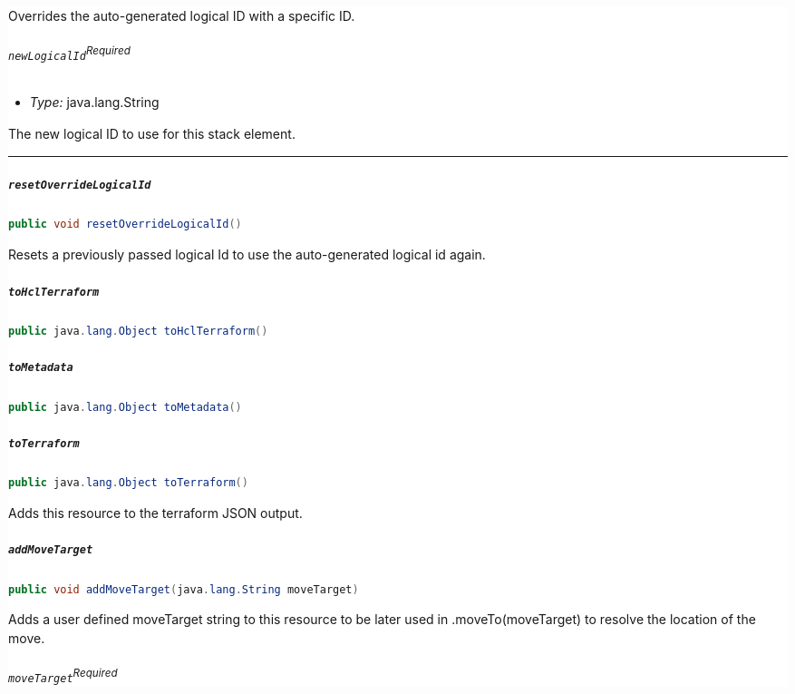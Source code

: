 Overrides the auto-generated logical ID with a specific ID.

###### `newLogicalId`<sup>Required</sup> <a name="newLogicalId" id="@cdktf/provider-tls.selfSignedCert.SelfSignedCert.overrideLogicalId.parameter.newLogicalId"></a>

- *Type:* java.lang.String

The new logical ID to use for this stack element.

---

##### `resetOverrideLogicalId` <a name="resetOverrideLogicalId" id="@cdktf/provider-tls.selfSignedCert.SelfSignedCert.resetOverrideLogicalId"></a>

```java
public void resetOverrideLogicalId()
```

Resets a previously passed logical Id to use the auto-generated logical id again.

##### `toHclTerraform` <a name="toHclTerraform" id="@cdktf/provider-tls.selfSignedCert.SelfSignedCert.toHclTerraform"></a>

```java
public java.lang.Object toHclTerraform()
```

##### `toMetadata` <a name="toMetadata" id="@cdktf/provider-tls.selfSignedCert.SelfSignedCert.toMetadata"></a>

```java
public java.lang.Object toMetadata()
```

##### `toTerraform` <a name="toTerraform" id="@cdktf/provider-tls.selfSignedCert.SelfSignedCert.toTerraform"></a>

```java
public java.lang.Object toTerraform()
```

Adds this resource to the terraform JSON output.

##### `addMoveTarget` <a name="addMoveTarget" id="@cdktf/provider-tls.selfSignedCert.SelfSignedCert.addMoveTarget"></a>

```java
public void addMoveTarget(java.lang.String moveTarget)
```

Adds a user defined moveTarget string to this resource to be later used in .moveTo(moveTarget) to resolve the location of the move.

###### `moveTarget`<sup>Required</sup> <a name="moveTarget" id="@cdktf/provider-tls.selfSignedCert.SelfSignedCert.addMoveTarget.parameter.moveTarget"></a>
